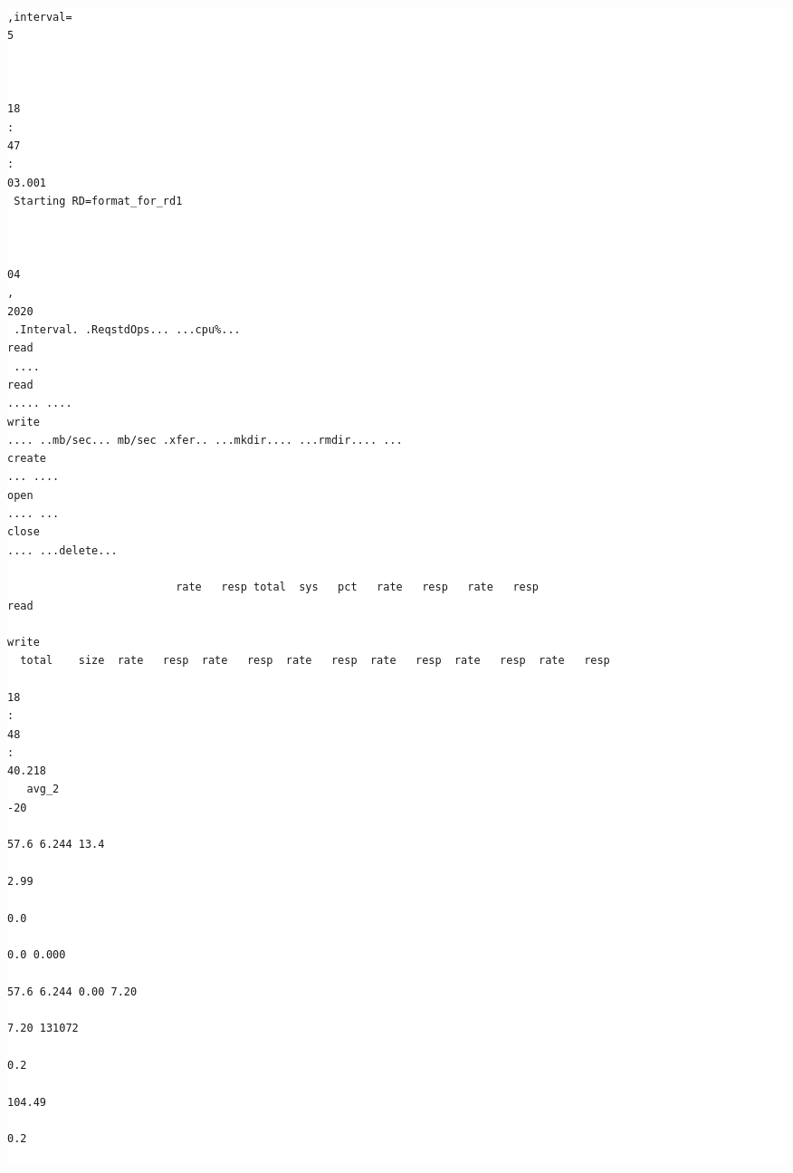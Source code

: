 ```
,interval=
5
￼

￼
18
:
47
:
03.001
 Starting RD=format_for_rd1
￼

 
04
, 
2020
 .Interval. .ReqstdOps... ...cpu%...  
read
 ....
read
..... ....
write
.... ..mb/sec... mb/sec .xfer.. ...mkdir.... ...rmdir.... ...
create
... ....
open
.... ...
close
.... ...delete...
￼
                          rate   resp total  sys   pct   rate   resp   rate   resp  
read
 
write
  total    size  rate   resp  rate   resp  rate   resp  rate   resp  rate   resp  rate   resp
￼
18
:
48
:
40.218
   avg_2
-20
   
57.6 6.244 13.4
 
2.99
   
0.0
    
0.0 0.000
   
57.6 6.244 0.00 7.20
   
7.20 131072
   
0.2
 
104.49
   
0.2
 
```
